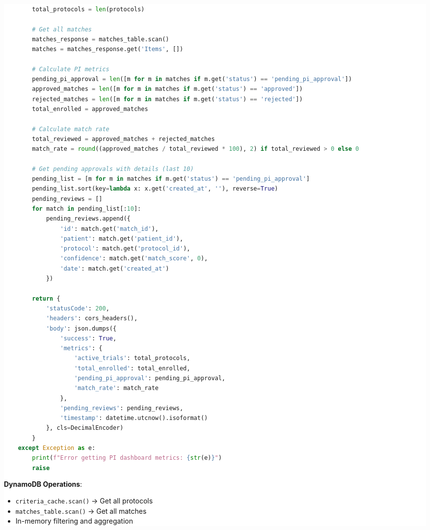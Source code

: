 ```python
        total_protocols = len(protocols)

        # Get all matches
        matches_response = matches_table.scan()
        matches = matches_response.get('Items', [])

        # Calculate PI metrics
        pending_pi_approval = len([m for m in matches if m.get('status') == 'pending_pi_approval'])
        approved_matches = len([m for m in matches if m.get('status') == 'approved'])
        rejected_matches = len([m for m in matches if m.get('status') == 'rejected'])
        total_enrolled = approved_matches

        # Calculate match rate
        total_reviewed = approved_matches + rejected_matches
        match_rate = round((approved_matches / total_reviewed * 100), 2) if total_reviewed > 0 else 0

        # Get pending approvals with details (last 10)
        pending_list = [m for m in matches if m.get('status') == 'pending_pi_approval']
        pending_list.sort(key=lambda x: x.get('created_at', ''), reverse=True)
        pending_reviews = []
        for match in pending_list[:10]:
            pending_reviews.append({
                'id': match.get('match_id'),
                'patient': match.get('patient_id'),
                'protocol': match.get('protocol_id'),
                'confidence': match.get('match_score', 0),
                'date': match.get('created_at')
            })

        return {
            'statusCode': 200,
            'headers': cors_headers(),
            'body': json.dumps({
                'success': True,
                'metrics': {
                    'active_trials': total_protocols,
                    'total_enrolled': total_enrolled,
                    'pending_pi_approval': pending_pi_approval,
                    'match_rate': match_rate
                },
                'pending_reviews': pending_reviews,
                'timestamp': datetime.utcnow().isoformat()
            }, cls=DecimalEncoder)
        }
    except Exception as e:
        print(f"Error getting PI dashboard metrics: {str(e)}")
        raise
```

**DynamoDB Operations**:
- `criteria_cache.scan()` → Get all protocols
- `matches_table.scan()` → Get all matches
- In-memory filtering and aggregation
